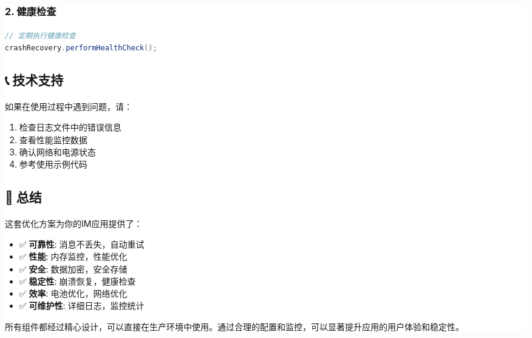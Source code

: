 ### 2. 健康检查

```java
// 定期执行健康检查
crashRecovery.performHealthCheck();
```

## 📞 技术支持

如果在使用过程中遇到问题，请：

1. 检查日志文件中的错误信息
2. 查看性能监控数据
3. 确认网络和电源状态
4. 参考使用示例代码

## 🎯 总结

这套优化方案为你的IM应用提供了：

- ✅ **可靠性**: 消息不丢失，自动重试
- ✅ **性能**: 内存监控，性能优化
- ✅ **安全**: 数据加密，安全存储
- ✅ **稳定性**: 崩溃恢复，健康检查
- ✅ **效率**: 电池优化，网络优化
- ✅ **可维护性**: 详细日志，监控统计

所有组件都经过精心设计，可以直接在生产环境中使用。通过合理的配置和监控，可以显著提升应用的用户体验和稳定性。

